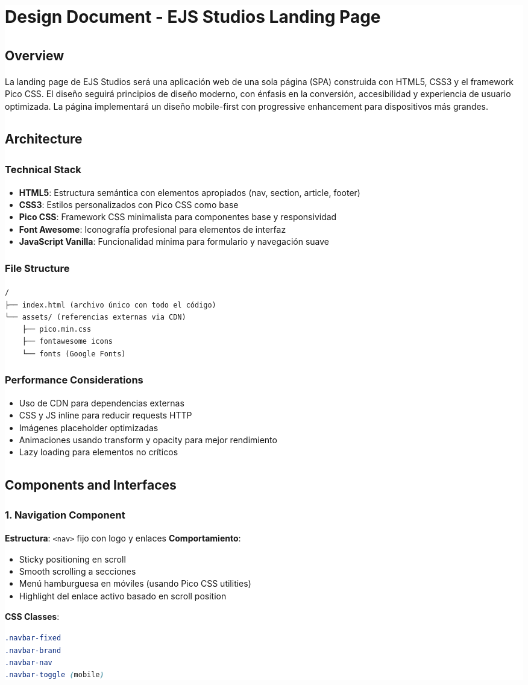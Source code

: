 # Design Document - EJS Studios Landing Page

## Overview

La landing page de EJS Studios será una aplicación web de una sola página (SPA) construida con HTML5, CSS3 y el framework Pico CSS. El diseño seguirá principios de diseño moderno, con énfasis en la conversión, accesibilidad y experiencia de usuario optimizada. La página implementará un diseño mobile-first con progressive enhancement para dispositivos más grandes.

## Architecture

### Technical Stack
- **HTML5**: Estructura semántica con elementos apropiados (nav, section, article, footer)
- **CSS3**: Estilos personalizados con Pico CSS como base
- **Pico CSS**: Framework CSS minimalista para componentes base y responsividad
- **Font Awesome**: Iconografía profesional para elementos de interfaz
- **JavaScript Vanilla**: Funcionalidad mínima para formulario y navegación suave

### File Structure
```
/
├── index.html (archivo único con todo el código)
└── assets/ (referencias externas via CDN)
    ├── pico.min.css
    ├── fontawesome icons
    └── fonts (Google Fonts)
```

### Performance Considerations
- Uso de CDN para dependencias externas
- CSS y JS inline para reducir requests HTTP
- Imágenes placeholder optimizadas
- Animaciones usando transform y opacity para mejor rendimiento
- Lazy loading para elementos no críticos

## Components and Interfaces

### 1. Navigation Component
**Estructura**: `<nav>` fijo con logo y enlaces
**Comportamiento**: 
- Sticky positioning en scroll
- Smooth scrolling a secciones
- Menú hamburguesa en móviles (usando Pico CSS utilities)
- Highlight del enlace activo basado en scroll position

**CSS Classes**:
```css
.navbar-fixed
.navbar-brand
.navbar-nav
.navbar-toggle (mobile)
```
